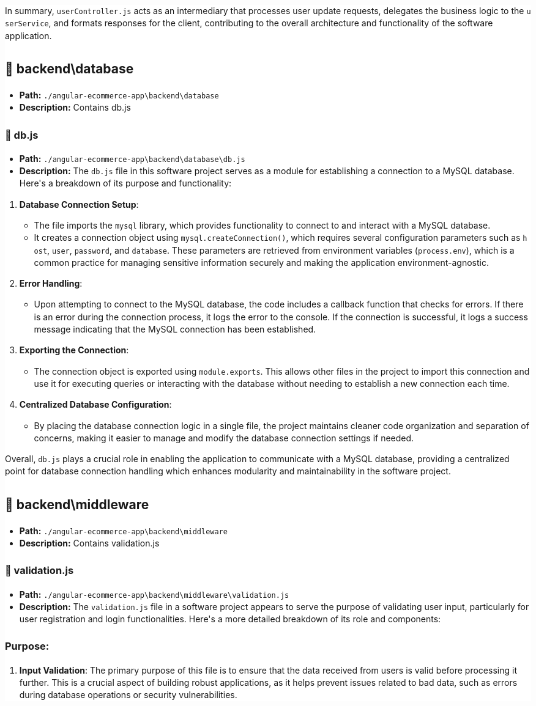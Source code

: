 In summary, `userController.js` acts as an intermediary that processes user update requests, delegates the business logic to the `userService`, and formats responses for the client, contributing to the overall architecture and functionality of the software application.

## 📁 backend\database
- **Path:** `./angular-ecommerce-app\backend\database`
- **Description:** Contains db.js

### 📄 db.js
- **Path:** `./angular-ecommerce-app\backend\database\db.js`
- **Description:** The `db.js` file in this software project serves as a module for establishing a connection to a MySQL database. Here's a breakdown of its purpose and functionality:

1. **Database Connection Setup**: 
   - The file imports the `mysql` library, which provides functionality to connect to and interact with a MySQL database. 
   - It creates a connection object using `mysql.createConnection()`, which requires several configuration parameters such as `host`, `user`, `password`, and `database`. These parameters are retrieved from environment variables (`process.env`), which is a common practice for managing sensitive information securely and making the application environment-agnostic.

2. **Error Handling**:
   - Upon attempting to connect to the MySQL database, the code includes a callback function that checks for errors. If there is an error during the connection process, it logs the error to the console. If the connection is successful, it logs a success message indicating that the MySQL connection has been established.

3. **Exporting the Connection**:
   - The connection object is exported using `module.exports`. This allows other files in the project to import this connection and use it for executing queries or interacting with the database without needing to establish a new connection each time.

4. **Centralized Database Configuration**:
   - By placing the database connection logic in a single file, the project maintains cleaner code organization and separation of concerns, making it easier to manage and modify the database connection settings if needed.

Overall, `db.js` plays a crucial role in enabling the application to communicate with a MySQL database, providing a centralized point for database connection handling which enhances modularity and maintainability in the software project.

## 📁 backend\middleware
- **Path:** `./angular-ecommerce-app\backend\middleware`
- **Description:** Contains validation.js

### 📄 validation.js
- **Path:** `./angular-ecommerce-app\backend\middleware\validation.js`
- **Description:** The `validation.js` file in a software project appears to serve the purpose of validating user input, particularly for user registration and login functionalities. Here's a more detailed breakdown of its role and components:

### Purpose:
1. **Input Validation**: The primary purpose of this file is to ensure that the data received from users is valid before processing it further. This is a crucial aspect of building robust applications, as it helps prevent issues related to bad data, such as errors during database operations or security vulnerabilities.
